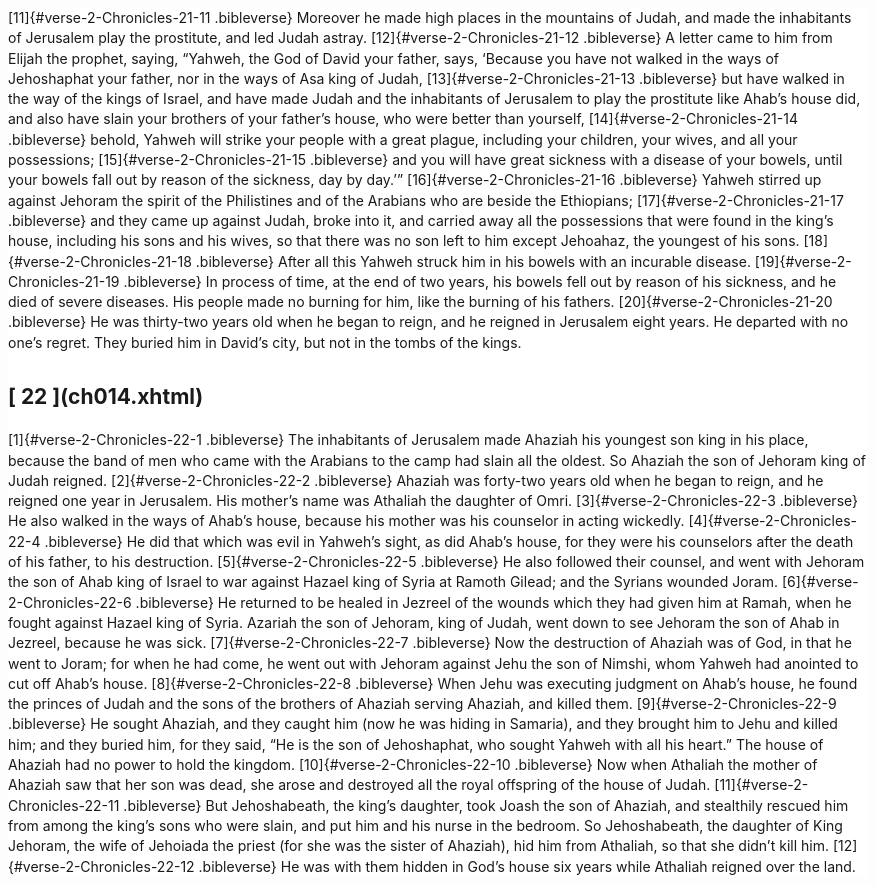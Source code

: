 [11]{#verse-2-Chronicles-21-11 .bibleverse} Moreover he made high places in the mountains of Judah, and made the inhabitants of Jerusalem play the prostitute, and led Judah astray. [12]{#verse-2-Chronicles-21-12 .bibleverse} A letter came to him from Elijah the prophet, saying, “Yahweh, the God of David your father, says, ‘Because you have not walked in the ways of Jehoshaphat your father, nor in the ways of Asa king of Judah, [13]{#verse-2-Chronicles-21-13 .bibleverse} but have walked in the way of the kings of Israel, and have made Judah and the inhabitants of Jerusalem to play the prostitute like Ahab’s house did, and also have slain your brothers of your father’s house, who were better than yourself, [14]{#verse-2-Chronicles-21-14 .bibleverse} behold, Yahweh will strike your people with a great plague, including your children, your wives, and all your possessions; [15]{#verse-2-Chronicles-21-15 .bibleverse} and you will have great sickness with a disease of your bowels, until your bowels fall out by reason of the sickness, day by day.’” 
[16]{#verse-2-Chronicles-21-16 .bibleverse} Yahweh stirred up against Jehoram the spirit of the Philistines and of the Arabians who are beside the Ethiopians; [17]{#verse-2-Chronicles-21-17 .bibleverse} and they came up against Judah, broke into it, and carried away all the possessions that were found in the king’s house, including his sons and his wives, so that there was no son left to him except Jehoahaz, the youngest of his sons. 
[18]{#verse-2-Chronicles-21-18 .bibleverse} After all this Yahweh struck him in his bowels with an incurable disease. [19]{#verse-2-Chronicles-21-19 .bibleverse} In process of time, at the end of two years, his bowels fell out by reason of his sickness, and he died of severe diseases. His people made no burning for him, like the burning of his fathers. [20]{#verse-2-Chronicles-21-20 .bibleverse} He was thirty-two years old when he began to reign, and he reigned in Jerusalem eight years. He departed with no one’s regret. They buried him in David’s city, but not in the tombs of the kings. 

<h2 class="chaptertitle">[&nbsp;22&nbsp;](ch014.xhtml)<span><span id="chapter-2-Chronicles-22"></span></span></h2>
 
[1]{#verse-2-Chronicles-22-1 .bibleverse} The inhabitants of Jerusalem made Ahaziah his youngest son king in his place, because the band of men who came with the Arabians to the camp had slain all the oldest. So Ahaziah the son of Jehoram king of Judah reigned. [2]{#verse-2-Chronicles-22-2 .bibleverse} Ahaziah was forty-two years old when he began to reign, and he reigned one year in Jerusalem. His mother’s name was Athaliah the daughter of Omri. [3]{#verse-2-Chronicles-22-3 .bibleverse} He also walked in the ways of Ahab’s house, because his mother was his counselor in acting wickedly. [4]{#verse-2-Chronicles-22-4 .bibleverse} He did that which was evil in Yahweh’s sight, as did Ahab’s house, for they were his counselors after the death of his father, to his destruction. [5]{#verse-2-Chronicles-22-5 .bibleverse} He also followed their counsel, and went with Jehoram the son of Ahab king of Israel to war against Hazael king of Syria at Ramoth Gilead; and the Syrians wounded Joram. [6]{#verse-2-Chronicles-22-6 .bibleverse} He returned to be healed in Jezreel of the wounds which they had given him at Ramah, when he fought against Hazael king of Syria. Azariah the son of Jehoram, king of Judah, went down to see Jehoram the son of Ahab in Jezreel, because he was sick. 
[7]{#verse-2-Chronicles-22-7 .bibleverse} Now the destruction of Ahaziah was of God, in that he went to Joram; for when he had come, he went out with Jehoram against Jehu the son of Nimshi, whom Yahweh had anointed to cut off Ahab’s house. [8]{#verse-2-Chronicles-22-8 .bibleverse} When Jehu was executing judgment on Ahab’s house, he found the princes of Judah and the sons of the brothers of Ahaziah serving Ahaziah, and killed them. [9]{#verse-2-Chronicles-22-9 .bibleverse} He sought Ahaziah, and they caught him (now he was hiding in Samaria), and they brought him to Jehu and killed him; and they buried him, for they said, “He is the son of Jehoshaphat, who sought Yahweh with all his heart.” The house of Ahaziah had no power to hold the kingdom. 
[10]{#verse-2-Chronicles-22-10 .bibleverse} Now when Athaliah the mother of Ahaziah saw that her son was dead, she arose and destroyed all the royal offspring of the house of Judah. [11]{#verse-2-Chronicles-22-11 .bibleverse} But Jehoshabeath, the king’s daughter, took Joash the son of Ahaziah, and stealthily rescued him from among the king’s sons who were slain, and put him and his nurse in the bedroom. So Jehoshabeath, the daughter of King Jehoram, the wife of Jehoiada the priest (for she was the sister of Ahaziah), hid him from Athaliah, so that she didn’t kill him. [12]{#verse-2-Chronicles-22-12 .bibleverse} He was with them hidden in God’s house six years while Athaliah reigned over the land. 
